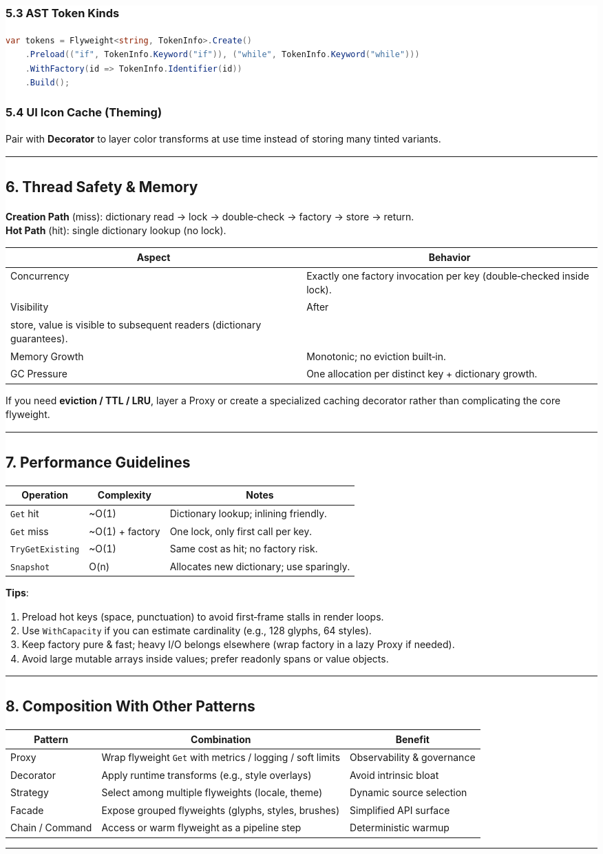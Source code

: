 ### 5.3 AST Token Kinds
```csharp
var tokens = Flyweight<string, TokenInfo>.Create()
    .Preload(("if", TokenInfo.Keyword("if")), ("while", TokenInfo.Keyword("while")))
    .WithFactory(id => TokenInfo.Identifier(id))
    .Build();
```

### 5.4 UI Icon Cache (Theming)
Pair with **Decorator** to layer color transforms at use time instead of storing many tinted variants.

---
## 6. Thread Safety & Memory
**Creation Path** (miss): dictionary read → lock → double‑check → factory → store → return.  
**Hot Path** (hit): single dictionary lookup (no lock).

| Aspect | Behavior |
|--------|----------|
| Concurrency | Exactly one factory invocation per key (double‑checked inside lock). |
| Visibility | After 
store, value is visible to subsequent readers (dictionary guarantees). |
| Memory Growth | Monotonic; no eviction built‑in. |
| GC Pressure | One allocation per distinct key + dictionary growth. |

If you need **eviction / TTL / LRU**, layer a Proxy or create a specialized caching decorator rather than complicating the core flyweight.

---
## 7. Performance Guidelines
| Operation | Complexity | Notes |
|-----------|-----------|-------|
| `Get` hit | ~O(1) | Dictionary lookup; inlining friendly. |
| `Get` miss | ~O(1) + factory | One lock, only first call per key. |
| `TryGetExisting` | ~O(1) | Same cost as hit; no factory risk. |
| `Snapshot` | O(n) | Allocates new dictionary; use sparingly. |

**Tips**:
1. Preload hot keys (space, punctuation) to avoid first‑frame stalls in render loops.
2. Use `WithCapacity` if you can estimate cardinality (e.g., 128 glyphs, 64 styles). 
3. Keep factory pure & fast; heavy I/O belongs elsewhere (wrap factory in a lazy Proxy if needed). 
4. Avoid large mutable arrays inside values; prefer readonly spans or value objects.

---
## 8. Composition With Other Patterns
| Pattern | Combination | Benefit |
|---------|-------------|---------|
| Proxy | Wrap flyweight `Get` with metrics / logging / soft limits | Observability & governance |
| Decorator | Apply runtime transforms (e.g., style overlays) | Avoid intrinsic bloat |
| Strategy | Select among multiple flyweights (locale, theme) | Dynamic source selection |
| Facade | Expose grouped flyweights (glyphs, styles, brushes) | Simplified API surface |
| Chain / Command | Access or warm flyweight as a pipeline step | Deterministic warmup |

---